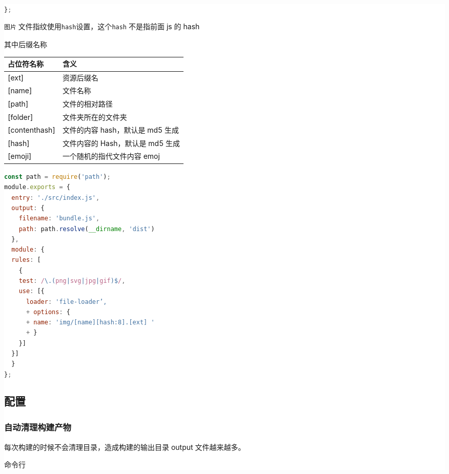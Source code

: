 ```js
};
```

`图片` 文件指纹使用`hash`设置，这个`hash` 不是指前面 js 的 hash

其中后缀名称

| 占位符名称    | 含义                             |
| :------------ | :------------------------------- |
| [ext]         | 资源后缀名                       |
| [name]        | 文件名称                         |
| [path]        | 文件的相对路径                   |
| [folder]      | 文件夹所在的文件夹               |
| [contenthash] | 文件的内容 hash，默认是 md5 生成 |
| [hash]        | 文件内容的 Hash，默认是 md5 生成 |
| [emoji]       | 一个随机的指代文件内容 emoj      |

```js
const path = require('path');
module.exports = {
  entry: './src/index.js',
  output: {
    filename: 'bundle.js',
    path: path.resolve(__dirname, 'dist')
  },
  module: {
  rules: [
    {
    test: /\.(png|svg|jpg|gif)$/,
    use: [{
      loader: 'file-loader’,
      + options: {
      + name: 'img/[name][hash:8].[ext] '
      + }
    }]
  }]
  }
};
```

## 配置

### 自动清理构建产物

每次构建的时候不会清理目录，造成构建的输出目录 output 文件越来越多。

命令行
